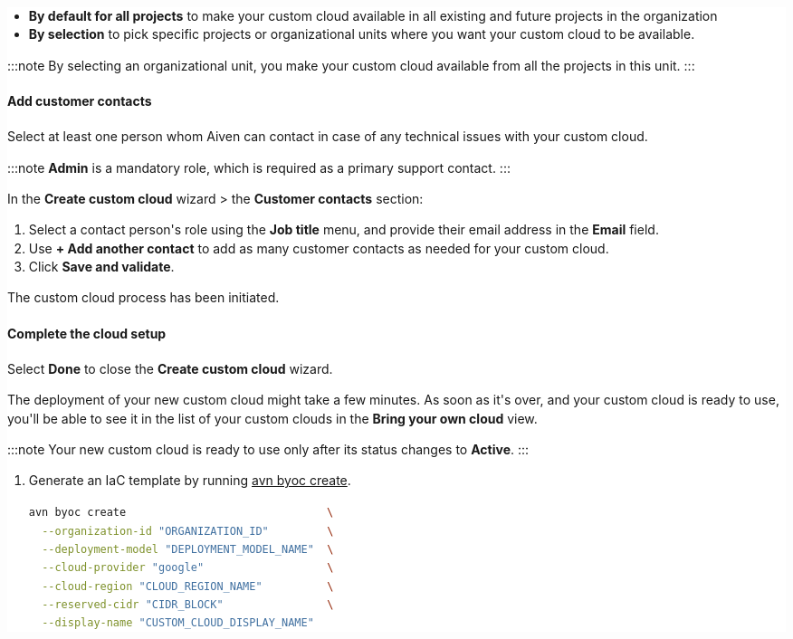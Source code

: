 -   **By default for all projects** to make your custom cloud
    available in all existing and future projects in the
    organization
-   **By selection** to pick specific projects or organizational
    units where you want your custom cloud to be available.

:::note
By selecting an organizational unit, you make your custom cloud
available from all the projects in this unit.
:::

#### Add customer contacts

Select at least one person whom Aiven can contact in case of any technical
issues with your custom cloud.

:::note
**Admin** is a mandatory role, which is required as a primary support contact.
:::

In the **Create custom cloud** wizard > the **Customer contacts** section:

1.  Select a contact person's role using the **Job title** menu, and provide their email
    address in the **Email** field.
1.  Use **+ Add another contact** to add as many customer contacts as
    needed for your custom cloud.
1.  Click **Save and validate**.

The custom cloud process has been initiated.

#### Complete the cloud setup

Select **Done** to close the **Create custom cloud** wizard.

The deployment of your new custom cloud might take a few minutes. As
soon as it's over, and your custom cloud is ready to use, you'll be
able to see it in the list of your custom clouds in the **Bring your own
cloud** view.

:::note
Your new custom cloud is ready to use only after its status changes to
**Active**.
:::

</TabItem>
<TabItem value="2" label="Aiven CLI">

1. Generate an IaC template by running [avn byoc create](/docs/tools/cli/byoc#avn-byoc-create).

    ```bash
    avn byoc create                               \
      --organization-id "ORGANIZATION_ID"         \
      --deployment-model "DEPLOYMENT_MODEL_NAME"  \
      --cloud-provider "google"                   \
      --cloud-region "CLOUD_REGION_NAME"          \
      --reserved-cidr "CIDR_BLOCK"                \
      --display-name "CUSTOM_CLOUD_DISPLAY_NAME"
    ```

